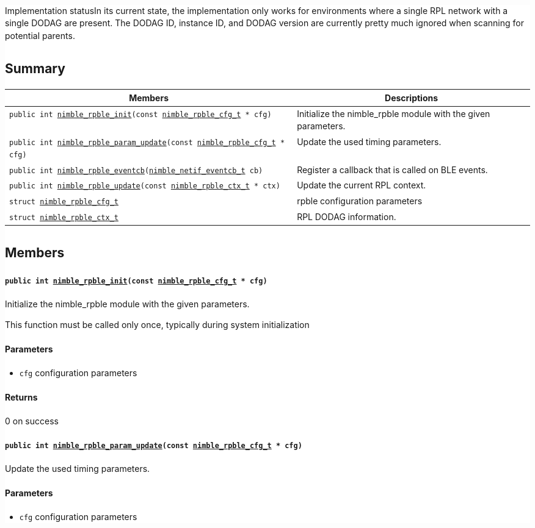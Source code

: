 Implementation statusIn its current state, the implementation only works for environments where a single RPL network with a single DODAG are present. The DODAG ID, instance ID, and DODAG version are currently pretty much ignored when scanning for potential parents.

## Summary

 Members                        | Descriptions                                
--------------------------------|---------------------------------------------
`public int `[`nimble_rpble_init`](#group__pkg__nimble__rpble_1ga214c1ef76f1a96dc5a38cdc4f8cdf12e)`(const `[`nimble_rpble_cfg_t`](./doc/starlight-docs/src/content/docs/apidoc/api-pkg_nimble_rpble.md#structnimble__rpble__cfg__t)` * cfg)`            | Initialize the nimble_rpble module with the given parameters.
`public int `[`nimble_rpble_param_update`](#group__pkg__nimble__rpble_1gab3316c8f8ba5cda852ef938837ee9f07)`(const `[`nimble_rpble_cfg_t`](./doc/starlight-docs/src/content/docs/apidoc/api-pkg_nimble_rpble.md#structnimble__rpble__cfg__t)` * cfg)`            | Update the used timing parameters.
`public int `[`nimble_rpble_eventcb`](#group__pkg__nimble__rpble_1gadc1f0ebd0db249bac732c75178014091)`(`[`nimble_netif_eventcb_t`](./doc/starlight-docs/src/content/docs/apidoc/api-undefined.md#group__pkg__nimble__netif_1gab1da1302e4fc013bf5c6d65029da922b)` cb)`            | Register a callback that is called on BLE events.
`public int `[`nimble_rpble_update`](#group__pkg__nimble__rpble_1ga6660af9989321cefe476ac987f84b282)`(const `[`nimble_rpble_ctx_t`](./doc/starlight-docs/src/content/docs/apidoc/api-pkg_nimble_rpble.md#structnimble__rpble__ctx__t)` * ctx)`            | Update the current RPL context.
`struct `[`nimble_rpble_cfg_t`](#structnimble__rpble__cfg__t) | rpble configuration parameters
`struct `[`nimble_rpble_ctx_t`](#structnimble__rpble__ctx__t) | RPL DODAG information.

## Members

#### `public int `[`nimble_rpble_init`](#group__pkg__nimble__rpble_1ga214c1ef76f1a96dc5a38cdc4f8cdf12e)`(const `[`nimble_rpble_cfg_t`](./doc/starlight-docs/src/content/docs/apidoc/api-pkg_nimble_rpble.md#structnimble__rpble__cfg__t)` * cfg)` 

Initialize the nimble_rpble module with the given parameters.

This function must be called only once, typically during system initialization

#### Parameters
* `cfg` configuration parameters

#### Returns
0 on success

#### `public int `[`nimble_rpble_param_update`](#group__pkg__nimble__rpble_1gab3316c8f8ba5cda852ef938837ee9f07)`(const `[`nimble_rpble_cfg_t`](./doc/starlight-docs/src/content/docs/apidoc/api-pkg_nimble_rpble.md#structnimble__rpble__cfg__t)` * cfg)` 

Update the used timing parameters.

#### Parameters
* `cfg` configuration parameters
